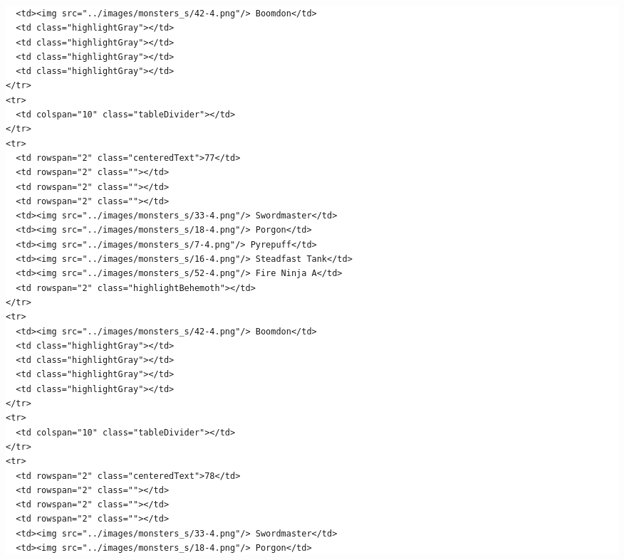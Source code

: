       <td><img src="../images/monsters_s/42-4.png"/> Boomdon</td>
      <td class="highlightGray"></td>
      <td class="highlightGray"></td>
      <td class="highlightGray"></td>
      <td class="highlightGray"></td>
    </tr>
    <tr>
      <td colspan="10" class="tableDivider"></td>
    </tr>
    <tr>
      <td rowspan="2" class="centeredText">77</td>
      <td rowspan="2" class=""></td>
      <td rowspan="2" class=""></td>
      <td rowspan="2" class=""></td>
      <td><img src="../images/monsters_s/33-4.png"/> Swordmaster</td>
      <td><img src="../images/monsters_s/18-4.png"/> Porgon</td>
      <td><img src="../images/monsters_s/7-4.png"/> Pyrepuff</td>
      <td><img src="../images/monsters_s/16-4.png"/> Steadfast Tank</td>
      <td><img src="../images/monsters_s/52-4.png"/> Fire Ninja A</td>
      <td rowspan="2" class="highlightBehemoth"></td>
    </tr>
    <tr>
      <td><img src="../images/monsters_s/42-4.png"/> Boomdon</td>
      <td class="highlightGray"></td>
      <td class="highlightGray"></td>
      <td class="highlightGray"></td>
      <td class="highlightGray"></td>
    </tr>
    <tr>
      <td colspan="10" class="tableDivider"></td>
    </tr>
    <tr>
      <td rowspan="2" class="centeredText">78</td>
      <td rowspan="2" class=""></td>
      <td rowspan="2" class=""></td>
      <td rowspan="2" class=""></td>
      <td><img src="../images/monsters_s/33-4.png"/> Swordmaster</td>
      <td><img src="../images/monsters_s/18-4.png"/> Porgon</td>